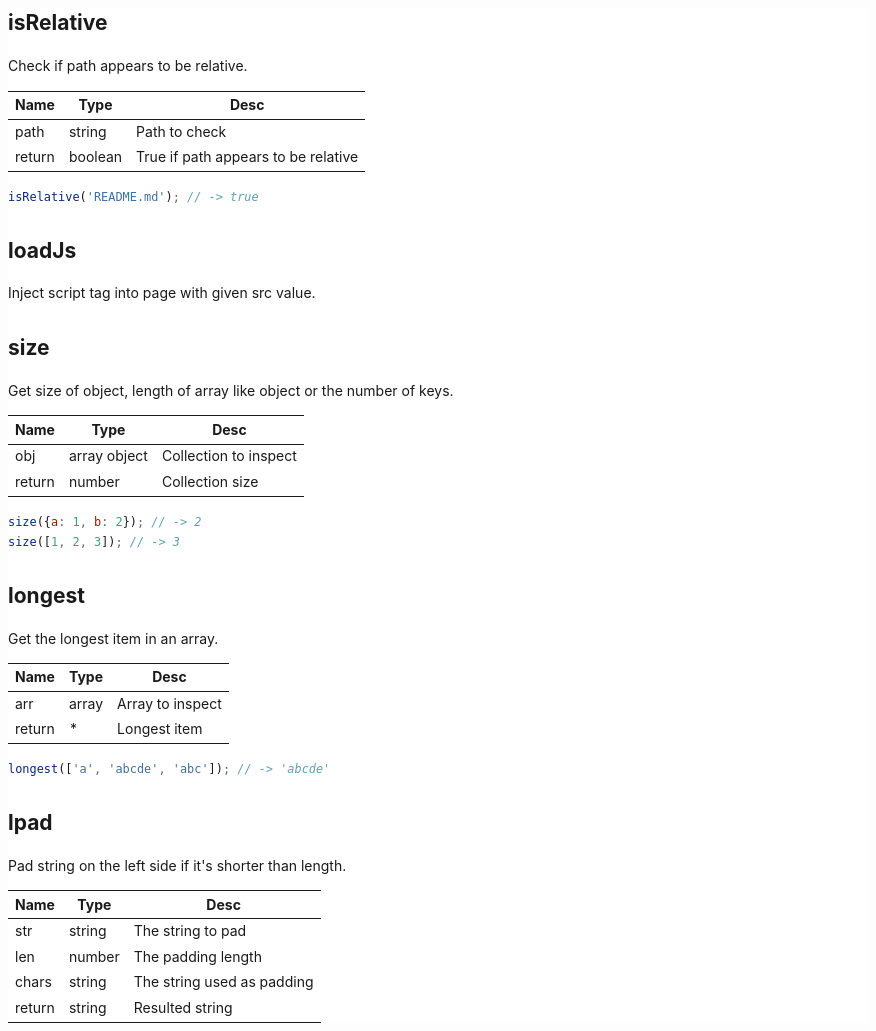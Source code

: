 ## isRelative 

Check if path appears to be relative.

|Name  |Type   |Desc                               |
|------|-------|-----------------------------------|
|path  |string |Path to check                      |
|return|boolean|True if path appears to be relative|

```javascript
isRelative('README.md'); // -> true
```

## loadJs 

Inject script tag into page with given src value.

## size 

Get size of object, length of array like object or the number of keys.

|Name  |Type        |Desc                 |
|------|------------|---------------------|
|obj   |array object|Collection to inspect|
|return|number      |Collection size      |

```javascript
size({a: 1, b: 2}); // -> 2
size([1, 2, 3]); // -> 3
```

## longest 

Get the longest item in an array.

|Name  |Type |Desc            |
|------|-----|----------------|
|arr   |array|Array to inspect|
|return|*    |Longest item    |

```javascript
longest(['a', 'abcde', 'abc']); // -> 'abcde'
```

## lpad 

Pad string on the left side if it's shorter than length.

|Name  |Type  |Desc                      |
|------|------|--------------------------|
|str   |string|The string to pad         |
|len   |number|The padding length        |
|chars |string|The string used as padding|
|return|string|Resulted string           |

